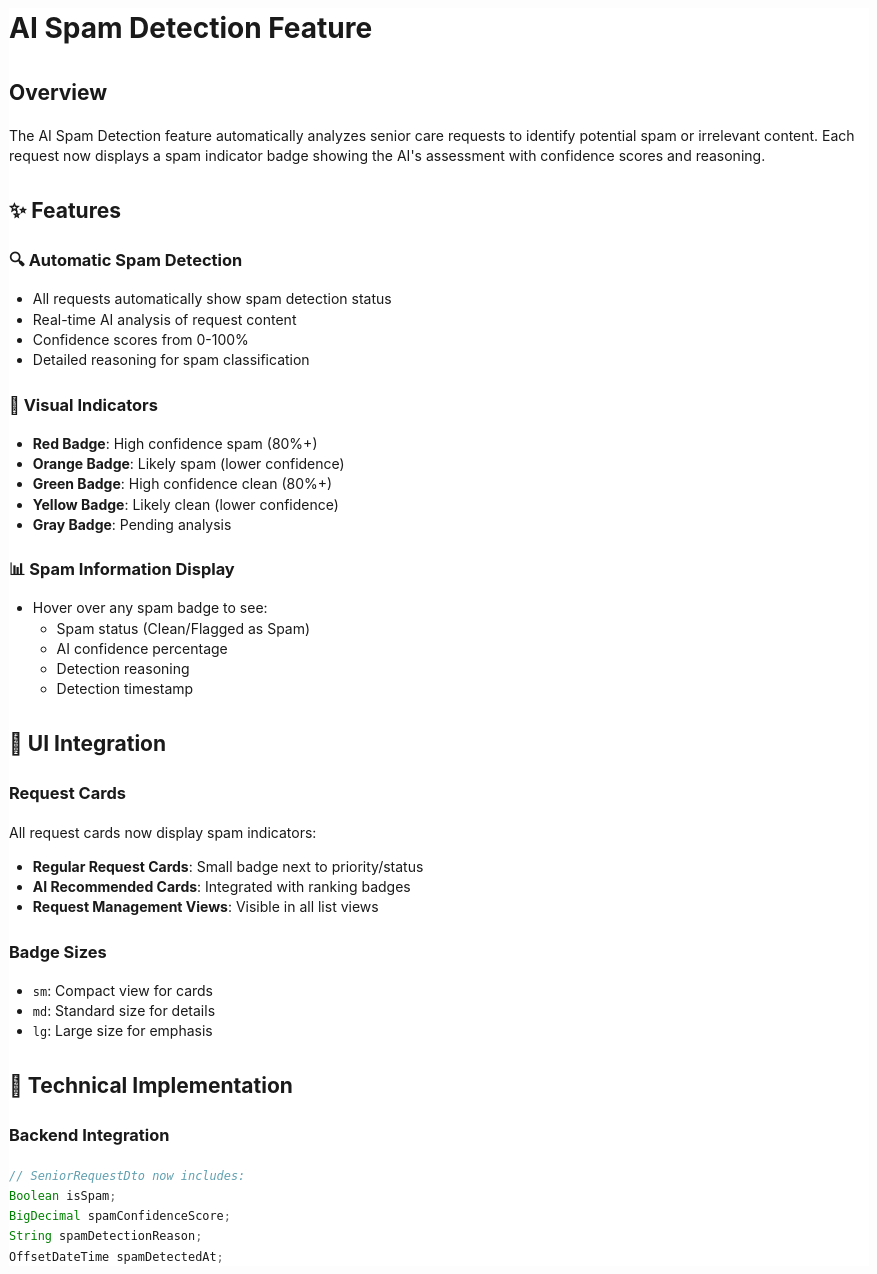 # AI Spam Detection Feature

## Overview
The AI Spam Detection feature automatically analyzes senior care requests to identify potential spam or irrelevant content. Each request now displays a spam indicator badge showing the AI's assessment with confidence scores and reasoning.

## ✨ Features

### 🔍 **Automatic Spam Detection**
- All requests automatically show spam detection status
- Real-time AI analysis of request content
- Confidence scores from 0-100%
- Detailed reasoning for spam classification

### 🎯 **Visual Indicators**
- **Red Badge**: High confidence spam (80%+)
- **Orange Badge**: Likely spam (lower confidence)
- **Green Badge**: High confidence clean (80%+)
- **Yellow Badge**: Likely clean (lower confidence)
- **Gray Badge**: Pending analysis

### 📊 **Spam Information Display**
- Hover over any spam badge to see:
  - Spam status (Clean/Flagged as Spam)
  - AI confidence percentage
  - Detection reasoning
  - Detection timestamp

## 🎨 **UI Integration**

### Request Cards
All request cards now display spam indicators:
- **Regular Request Cards**: Small badge next to priority/status
- **AI Recommended Cards**: Integrated with ranking badges
- **Request Management Views**: Visible in all list views

### Badge Sizes
- `sm`: Compact view for cards
- `md`: Standard size for details
- `lg`: Large size for emphasis

## 🔧 **Technical Implementation**

### Backend Integration
```java
// SeniorRequestDto now includes:
Boolean isSpam;
BigDecimal spamConfidenceScore;
String spamDetectionReason;
OffsetDateTime spamDetectedAt;
```
